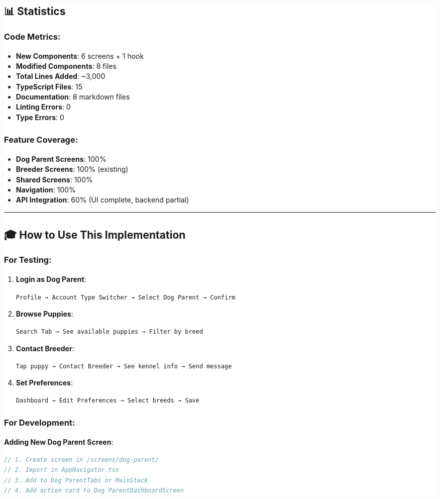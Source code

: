 
## 📊 Statistics

### Code Metrics:

- **New Components**: 6 screens + 1 hook
- **Modified Components**: 8 files
- **Total Lines Added**: ~3,000
- **TypeScript Files**: 15
- **Documentation**: 8 markdown files
- **Linting Errors**: 0
- **Type Errors**: 0

### Feature Coverage:

- **Dog Parent Screens**: 100%
- **Breeder Screens**: 100% (existing)
- **Shared Screens**: 100%
- **Navigation**: 100%
- **API Integration**: 60% (UI complete, backend partial)

---

## 🎓 How to Use This Implementation

### For Testing:

1. **Login as Dog Parent**:

   ```
   Profile → Account Type Switcher → Select Dog Parent → Confirm
   ```

2. **Browse Puppies**:

   ```
   Search Tab → See available puppies → Filter by breed
   ```

3. **Contact Breeder**:

   ```
   Tap puppy → Contact Breeder → See kennel info → Send message
   ```

4. **Set Preferences**:
   ```
   Dashboard → Edit Preferences → Select breeds → Save
   ```

### For Development:

**Adding New Dog Parent Screen**:

```typescript
// 1. Create screen in /screens/dog-parent/
// 2. Import in AppNavigator.tsx
// 3. Add to Dog ParentTabs or MainStack
// 4. Add action card to Dog ParentDashboardScreen
```

